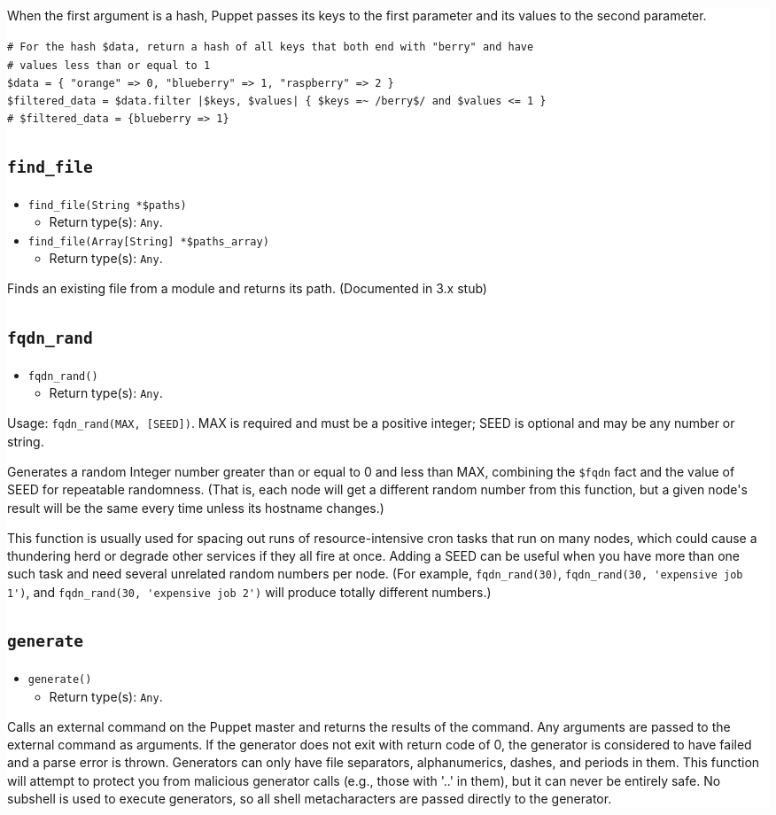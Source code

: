 When the first argument is a hash, Puppet passes its keys to the first parameter and its
values to the second parameter.

~~~ puppet
# For the hash $data, return a hash of all keys that both end with "berry" and have 
# values less than or equal to 1
$data = { "orange" => 0, "blueberry" => 1, "raspberry" => 2 }
$filtered_data = $data.filter |$keys, $values| { $keys =~ /berry$/ and $values <= 1 }
# $filtered_data = {blueberry => 1}
~~~

## `find_file`

* `find_file(String *$paths)`
    * Return type(s): `Any`. 
* `find_file(Array[String] *$paths_array)`
    * Return type(s): `Any`. 

Finds an existing file from a module and returns its path.
(Documented in 3.x stub)

## `fqdn_rand`

* `fqdn_rand()`
    * Return type(s): `Any`. 

Usage: `fqdn_rand(MAX, [SEED])`. MAX is required and must be a positive
integer; SEED is optional and may be any number or string.

Generates a random Integer number greater than or equal to 0 and less than MAX,
combining the `$fqdn` fact and the value of SEED for repeatable randomness.
(That is, each node will get a different random number from this function, but
a given node's result will be the same every time unless its hostname changes.)

This function is usually used for spacing out runs of resource-intensive cron
tasks that run on many nodes, which could cause a thundering herd or degrade
other services if they all fire at once. Adding a SEED can be useful when you
have more than one such task and need several unrelated random numbers per
node. (For example, `fqdn_rand(30)`, `fqdn_rand(30, 'expensive job 1')`, and
`fqdn_rand(30, 'expensive job 2')` will produce totally different numbers.)

## `generate`

* `generate()`
    * Return type(s): `Any`. 

Calls an external command on the Puppet master and returns
the results of the command.  Any arguments are passed to the external command as
arguments.  If the generator does not exit with return code of 0,
the generator is considered to have failed and a parse error is
thrown.  Generators can only have file separators, alphanumerics, dashes,
and periods in them.  This function will attempt to protect you from
malicious generator calls (e.g., those with '..' in them), but it can
never be entirely safe.  No subshell is used to execute
generators, so all shell metacharacters are passed directly to
the generator.
